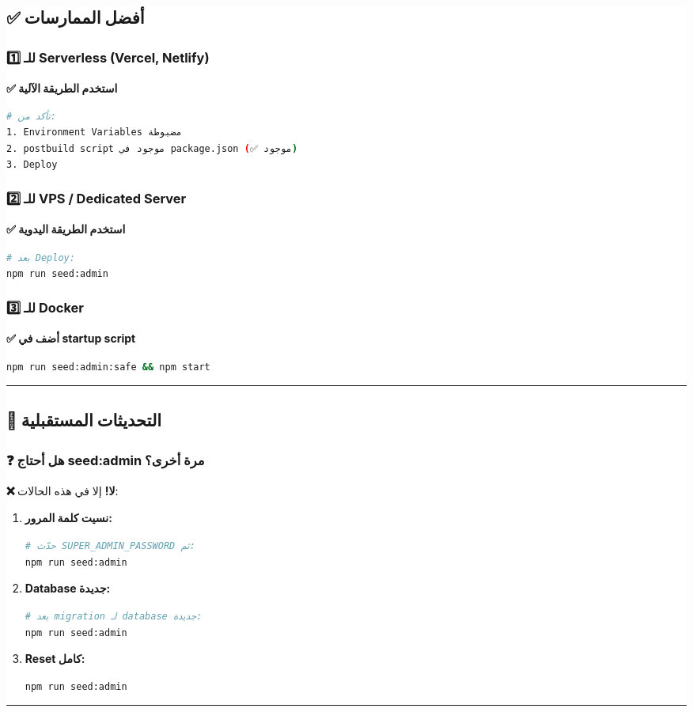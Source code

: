 
## ✅ أفضل الممارسات

### 1️⃣ للـ Serverless (Vercel, Netlify)

**✅ استخدم الطريقة الآلية**
```bash
# تأكد من:
1. Environment Variables مضبوطة
2. postbuild script موجود في package.json (✅ موجود)
3. Deploy
```

### 2️⃣ للـ VPS / Dedicated Server

**✅ استخدم الطريقة اليدوية**
```bash
# بعد Deploy:
npm run seed:admin
```

### 3️⃣ للـ Docker

**✅ أضف في startup script**
```bash
npm run seed:admin:safe && npm start
```

---

## 🔄 التحديثات المستقبلية

### ❓ هل أحتاج seed:admin مرة أخرى؟

**❌ لا!** إلا في هذه الحالات:

1. **نسيت كلمة المرور:**
   ```bash
   # حدّث SUPER_ADMIN_PASSWORD ثم:
   npm run seed:admin
   ```

2. **Database جديدة:**
   ```bash
   # بعد migration لـ database جديدة:
   npm run seed:admin
   ```

3. **Reset كامل:**
   ```bash
   npm run seed:admin
   ```

---
